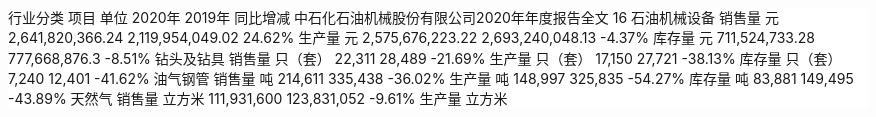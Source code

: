 行业分类
项目
单位
2020年
2019年
同比增减
中石化石油机械股份有限公司2020年年度报告全文
16
石油机械设备
销售量
元
2,641,820,366.24
2,119,954,049.02
24.62%
生产量
元
2,575,676,223.22
2,693,240,048.13
-4.37%
库存量
元
711,524,733.28
777,668,876.3
-8.51%
钻头及钻具
销售量
只（套）
22,311
28,489
-21.69%
生产量
只（套）
17,150
27,721
-38.13%
库存量
只（套）
7,240
12,401
-41.62%
油气钢管
销售量
吨
214,611
335,438
-36.02%
生产量
吨
148,997
325,835
-54.27%
库存量
吨
83,881
149,495
-43.89%
天然气
销售量
立方米
111,931,600
123,831,052
-9.61%
生产量
立方米